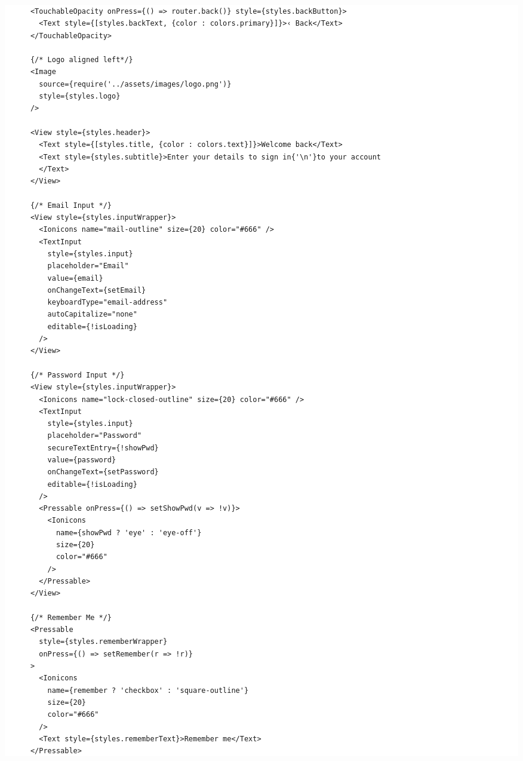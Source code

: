 ```typescriptreact
      <TouchableOpacity onPress={() => router.back()} style={styles.backButton}>
        <Text style={[styles.backText, {color : colors.primary}]}>‹ Back</Text>
      </TouchableOpacity>

      {/* Logo aligned left*/}
      <Image
        source={require('../assets/images/logo.png')}
        style={styles.logo}
      />

      <View style={styles.header}>
        <Text style={[styles.title, {color : colors.text}]}>Welcome back</Text>
        <Text style={styles.subtitle}>Enter your details to sign in{'\n'}to your account
        </Text>
      </View>

      {/* Email Input */}
      <View style={styles.inputWrapper}>
        <Ionicons name="mail-outline" size={20} color="#666" />
        <TextInput
          style={styles.input}
          placeholder="Email"
          value={email}
          onChangeText={setEmail}
          keyboardType="email-address"
          autoCapitalize="none"
          editable={!isLoading}
        />
      </View>

      {/* Password Input */}
      <View style={styles.inputWrapper}>
        <Ionicons name="lock-closed-outline" size={20} color="#666" />
        <TextInput
          style={styles.input}
          placeholder="Password"
          secureTextEntry={!showPwd}
          value={password}
          onChangeText={setPassword}
          editable={!isLoading}
        />
        <Pressable onPress={() => setShowPwd(v => !v)}>
          <Ionicons
            name={showPwd ? 'eye' : 'eye-off'}
            size={20}
            color="#666"
          />
        </Pressable>
      </View>

      {/* Remember Me */}
      <Pressable
        style={styles.rememberWrapper}
        onPress={() => setRemember(r => !r)}
      >
        <Ionicons
          name={remember ? 'checkbox' : 'square-outline'}
          size={20}
          color="#666"
        />
        <Text style={styles.rememberText}>Remember me</Text>
      </Pressable>

```